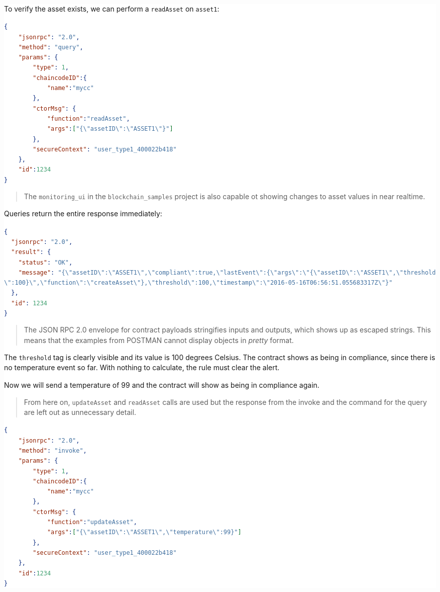 To verify the asset exists, we can perform a `readAsset` on `asset1`:

``` json
{
    "jsonrpc": "2.0",
    "method": "query",
    "params": {
        "type": 1,
        "chaincodeID":{
            "name":"mycc"
        },
        "ctorMsg": {
            "function":"readAsset",
            "args":["{\"assetID\":\"ASSET1\"}"]
        },
        "secureContext": "user_type1_400022b418"
    },
    "id":1234
}
```

> The `monitoring_ui` in the `blockchain_samples` project is also capable ot showing changes to asset values in near realtime. 

Queries return the entire response immediately:

``` json
{
  "jsonrpc": "2.0",
  "result": {
    "status": "OK",
    "message": "{\"assetID\":\"ASSET1\",\"compliant\":true,\"lastEvent\":{\"args\":\"{\"assetID\":\"ASSET1\",\"threshold\":100}\",\"function\":\"createAsset\"},\"threshold\":100,\"timestamp\":\"2016-05-16T06:56:51.055683317Z\"}"
  },
  "id": 1234
}
```

> The JSON RPC 2.0 envelope for contract payloads stringifies inputs and outputs, which shows up as escaped strings. This means that the examples from POSTMAN cannot display objects in *pretty* format. 

The `threshold` tag is clearly visible and its value is 100 degrees Celsius. The contract shows as being in compliance, since there is no temperature event so far. With nothing to calculate, the rule must clear the alert.

Now we will send a temperature of 99 and the contract will show as being in compliance again. 

>From here on, `updateAsset` and `readAsset` calls are used but the response from the invoke and the command for the query are left out as unnecessary detail.

``` json
{
    "jsonrpc": "2.0",
    "method": "invoke",
    "params": {
        "type": 1,
        "chaincodeID":{
            "name":"mycc"
        },
        "ctorMsg": {
            "function":"updateAsset",
            "args":["{\"assetID\":\"ASSET1\",\"temperature\":99}"]
        },
        "secureContext": "user_type1_400022b418"
    },
    "id":1234
}
```